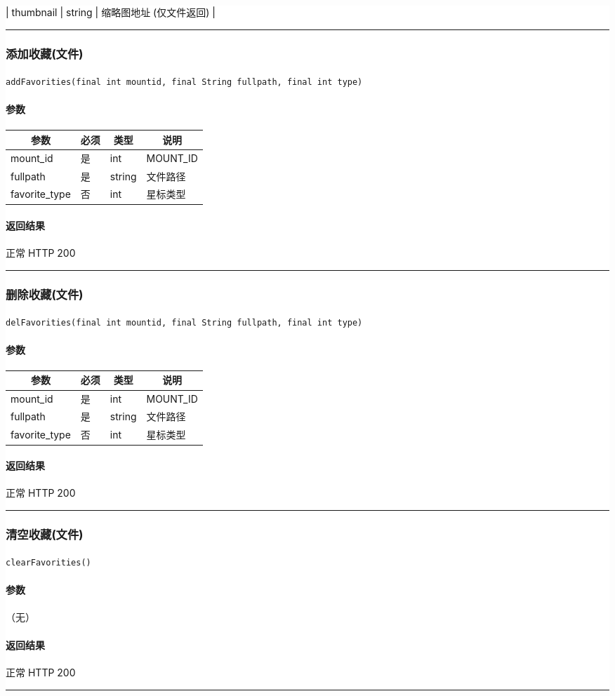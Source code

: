| thumbnail | string | 缩略图地址 (仅文件返回) |

---

### 添加收藏(文件)
	addFavorities(final int mountid, final String fullpath, final int type)
	
#### 参数

| 参数 | 必须 | 类型 | 说明 |
| --- | --- | --- | --- |
| mount_id | 是 | int | MOUNT_ID |
| fullpath | 是 | string | 文件路径 |
| favorite_type | 否 | int | 星标类型 |

#### 返回结果

正常 HTTP 200

---

### 删除收藏(文件)
	delFavorities(final int mountid, final String fullpath, final int type)
	
#### 参数

| 参数 | 必须 | 类型 | 说明 |
| --- | --- | --- | --- |
| mount_id | 是 | int | MOUNT_ID |
| fullpath | 是 | string | 文件路径 |
| favorite_type | 否 | int | 星标类型 |

#### 返回结果

正常 HTTP 200

---

### 清空收藏(文件)
	clearFavorities()
	
#### 参数

（无）

#### 返回结果

正常 HTTP 200

---
